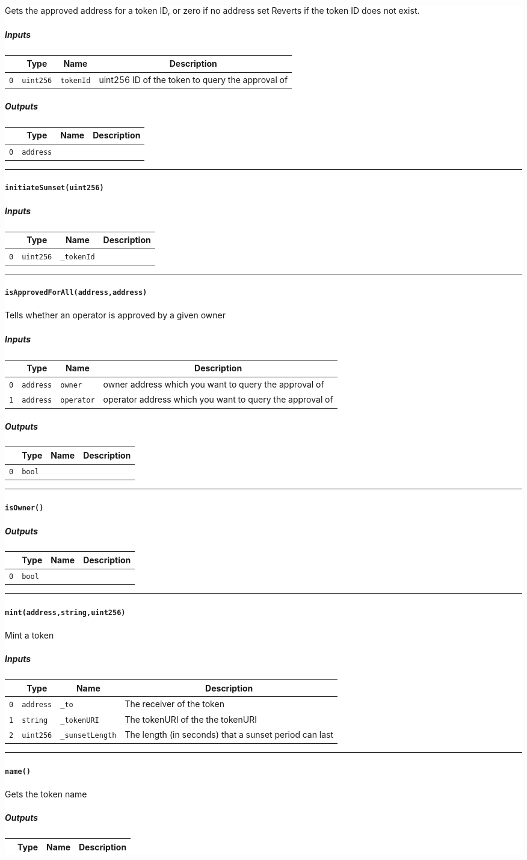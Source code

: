 Gets the approved address for a token ID, or zero if no address set Reverts if the token ID does not exist.
##### Inputs
|  | Type | Name | Description |
|---|---|---|---|
| `0` | `uint256` | `tokenId` | uint256 ID of the token to query the approval of |
##### Outputs
|  | Type | Name | Description |
|---|---|---|---|
| `0` | `address` |  |  |
---
#### <a name="initiateSunset(uint256)"></a> `initiateSunset(uint256)`
##### Inputs
|  | Type | Name | Description |
|---|---|---|---|
| `0` | `uint256` | `_tokenId` |  |
---
#### <a name="isApprovedForAll(address,address)"></a> `isApprovedForAll(address,address)`
Tells whether an operator is approved by a given owner
##### Inputs
|  | Type | Name | Description |
|---|---|---|---|
| `0` | `address` | `owner` | owner address which you want to query the approval of |
| `1` | `address` | `operator` | operator address which you want to query the approval of |
##### Outputs
|  | Type | Name | Description |
|---|---|---|---|
| `0` | `bool` |  |  |
---
#### <a name="isOwner()"></a> `isOwner()`
##### Outputs
|  | Type | Name | Description |
|---|---|---|---|
| `0` | `bool` |  |  |
---
#### <a name="mint(address,string,uint256)"></a> `mint(address,string,uint256)`
Mint a token
##### Inputs
|  | Type | Name | Description |
|---|---|---|---|
| `0` | `address` | `_to` | The receiver of the token |
| `1` | `string` | `_tokenURI` | The tokenURI of the the tokenURI |
| `2` | `uint256` | `_sunsetLength` | The length (in seconds) that a sunset period can last |
---
#### <a name="name()"></a> `name()`
Gets the token name
##### Outputs
|  | Type | Name | Description |
|---|---|---|---|